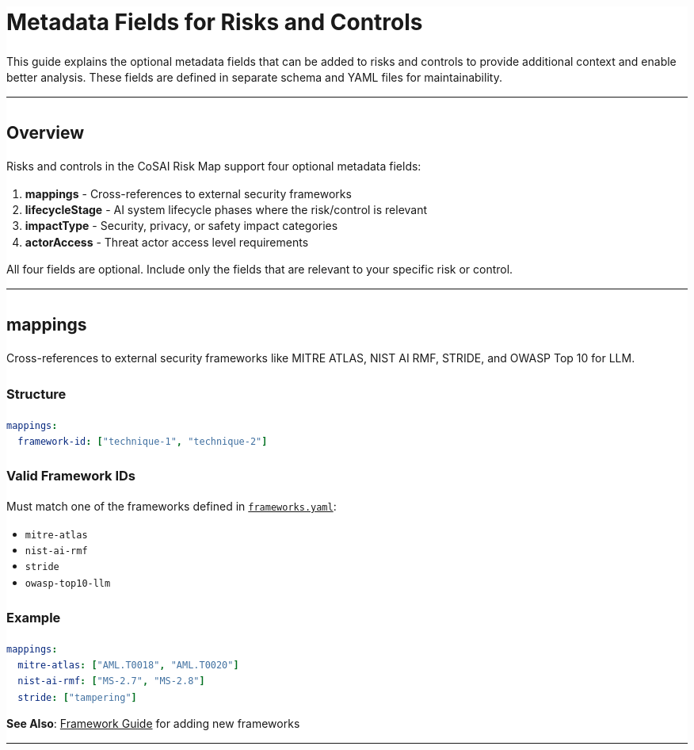 # Metadata Fields for Risks and Controls

This guide explains the optional metadata fields that can be added to risks and controls to provide additional context and enable better analysis. These fields are defined in separate schema and YAML files for maintainability.

---

## Overview

Risks and controls in the CoSAI Risk Map support four optional metadata fields:

1. **mappings** - Cross-references to external security frameworks
2. **lifecycleStage** - AI system lifecycle phases where the risk/control is relevant
3. **impactType** - Security, privacy, or safety impact categories
4. **actorAccess** - Threat actor access level requirements

All four fields are optional. Include only the fields that are relevant to your specific risk or control.

---

## mappings

Cross-references to external security frameworks like MITRE ATLAS, NIST AI RMF, STRIDE, and OWASP Top 10 for LLM.

### Structure

```yaml
mappings:
  framework-id: ["technique-1", "technique-2"]
```

### Valid Framework IDs

Must match one of the frameworks defined in [`frameworks.yaml`](../yaml/frameworks.yaml):
- `mitre-atlas`
- `nist-ai-rmf`
- `stride`
- `owasp-top10-llm`

### Example

```yaml
mappings:
  mitre-atlas: ["AML.T0018", "AML.T0020"]
  nist-ai-rmf: ["MS-2.7", "MS-2.8"]
  stride: ["tampering"]
```

**See Also**: [Framework Guide](guide-frameworks.md) for adding new frameworks

---
